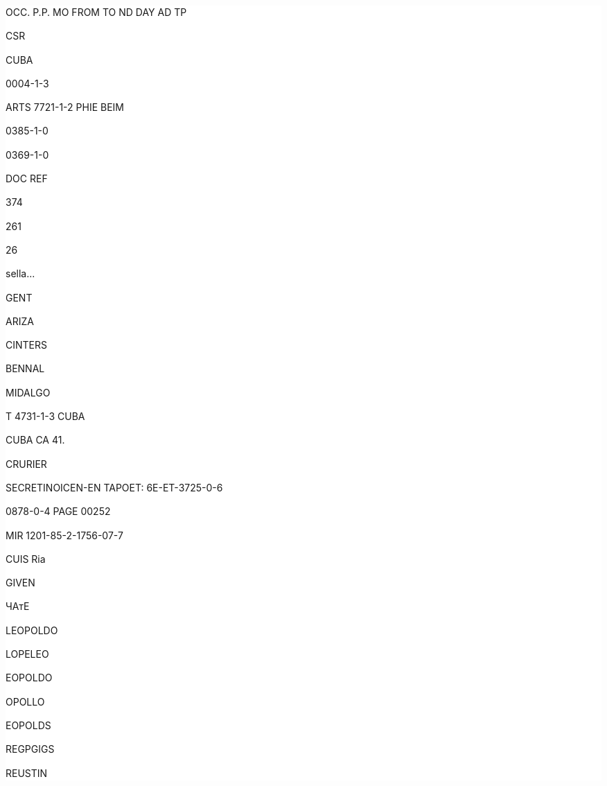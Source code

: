 OCC. P.P. MO FROM TO ND DAY AD TP

CSR

CUBA

0004-1-3

ARTS 7721-1-2 PHIE BEIM

0385-1-0

0369-1-0

DOC REF

374

261

26

sella...

GENT

ARIZA

CINTERS

BENNAL

MIDALGO

T 4731-1-3 CUBA

CUBA CA 41.

CRURIER

SECRETINOICEN-EN TAPOET: 6E-ET-3725-0-6

0878-0-4 PAGE 00252

MIR 1201-85-2-1756-07-7

CUIS Ria

GIVEN

ЧАтЕ

LEOPOLDO

LOPELEO

EOPOLDO

OPOLLO

EOPOLDS

REGPGIGS

REUSTIN
